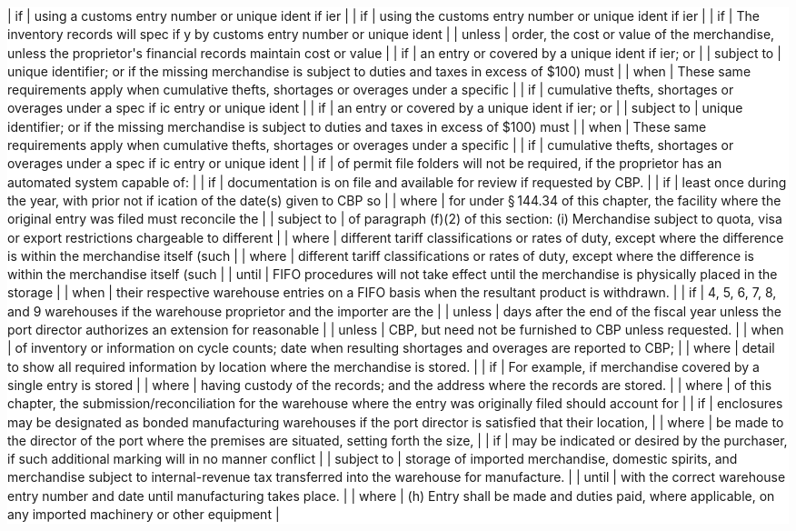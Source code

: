 | if             | using a customs entry number or unique ident if ier                                                                                                 |
| if             | using the customs entry number or unique ident if ier                                                                                               |
| if             | The inventory records will spec if y by customs entry number or unique ident                                                                        |
| unless         | order, the cost or value of the merchandise, unless the proprietor's financial records maintain cost or value                                       |
| if             | an entry or covered by a unique ident if ier; or                                                                                                    |
| subject to     | unique identifier; or if the missing merchandise is subject to duties and taxes in excess of $100) must                                             |
| when           | These same requirements apply  when cumulative thefts, shortages or overages under a specific                                                       |
| if             | cumulative thefts, shortages or overages under a spec if ic entry or unique ident                                                                   |
| if             | an entry or covered by a unique ident if ier; or                                                                                                    |
| subject to     | unique identifier; or if the missing merchandise is subject to duties and taxes in excess of $100) must                                             |
| when           | These same requirements apply  when cumulative thefts, shortages or overages under a specific                                                       |
| if             | cumulative thefts, shortages or overages under a spec if ic entry or unique ident                                                                   |
| if             | of permit file folders will not be required, if the proprietor has an automated system capable of:                                                  |
| if             | documentation is on file and available for review if  requested by CBP.                                                                             |
| if             | least once during the year, with prior not if ication of the date(s) given to CBP so                                                                |
| where          | for under &#167;&#8201;144.34 of this chapter, the facility where the original entry was filed must reconcile the                                   |
| subject to     | of paragraph (f)(2) of this section: (i) Merchandise subject to quota, visa or export restrictions chargeable to different                          |
| where          | different tariff classifications or rates of duty, except where the difference is within the merchandise itself (such                               |
| where          | different tariff classifications or rates of duty, except where the difference is within the merchandise itself (such                               |
| until          | FIFO procedures will not take effect  until the merchandise is physically placed in the storage                                                     |
| when           | their respective warehouse entries on a FIFO basis when  the resultant product is withdrawn.                                                        |
| if             | 4, 5, 6, 7, 8, and 9 warehouses if the warehouse proprietor and the importer are the                                                                |
| unless         | days after the end of the fiscal year unless the port director authorizes an extension for reasonable                                               |
| unless         | CBP, but need not be furnished to CBP unless  requested.                                                                                            |
| when           | of inventory or information on cycle counts; date when resulting shortages and overages are reported to CBP;                                        |
| where          | detail to show all required information by location where  the merchandise is stored.                                                               |
| if             | For example,  if merchandise covered by a single entry is stored                                                                                    |
| where          | having custody of the records; and the address where  the records are stored.                                                                       |
| where          | of this chapter, the submission/reconciliation for the warehouse where the entry was originally filed should account for                            |
| if             | enclosures may be designated as bonded manufacturing warehouses if the port director is satisfied that their location,                              |
| where          | be made to the director of the port where the premises are situated, setting forth the size,                                                        |
| if             | may be indicated or desired by the purchaser, if such additional marking will in no manner conflict                                                 |
| subject to     | storage of imported merchandise, domestic spirits, and merchandise subject to  internal-revenue tax transferred into the warehouse for manufacture. |
| until          | with the correct warehouse entry number and date until  manufacturing takes place.                                                                  |
| where          | (h) Entry shall be made and duties paid,  where applicable, on any imported machinery or other equipment                                            |